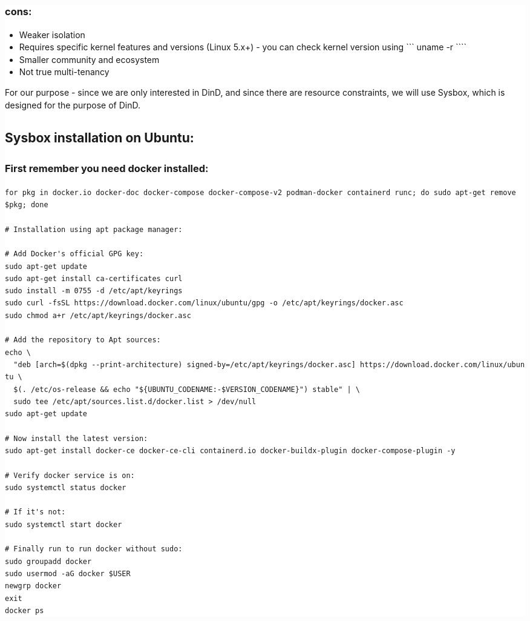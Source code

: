 ### cons:
* Weaker isolation
* Requires specific kernel features and versions (Linux 5.x+) - you can check kernel version using ``` uname -r ````
* Smaller community and ecosystem
* Not true multi-tenancy


For our purpose - since we are only interested in DinD, and since there are resource constraints, we will use Sysbox, which is designed for the purpose of DinD.

## Sysbox installation on Ubuntu:

### First remember you need docker installed:

```
for pkg in docker.io docker-doc docker-compose docker-compose-v2 podman-docker containerd runc; do sudo apt-get remove $pkg; done

# Installation using apt package manager:

# Add Docker's official GPG key:
sudo apt-get update
sudo apt-get install ca-certificates curl
sudo install -m 0755 -d /etc/apt/keyrings
sudo curl -fsSL https://download.docker.com/linux/ubuntu/gpg -o /etc/apt/keyrings/docker.asc
sudo chmod a+r /etc/apt/keyrings/docker.asc

# Add the repository to Apt sources:
echo \
  "deb [arch=$(dpkg --print-architecture) signed-by=/etc/apt/keyrings/docker.asc] https://download.docker.com/linux/ubuntu \
  $(. /etc/os-release && echo "${UBUNTU_CODENAME:-$VERSION_CODENAME}") stable" | \
  sudo tee /etc/apt/sources.list.d/docker.list > /dev/null
sudo apt-get update

# Now install the latest version:
sudo apt-get install docker-ce docker-ce-cli containerd.io docker-buildx-plugin docker-compose-plugin -y

# Verify docker service is on:
sudo systemctl status docker

# If it's not:
sudo systemctl start docker

# Finally run to run docker without sudo:
sudo groupadd docker
sudo usermod -aG docker $USER
newgrp docker
exit
docker ps
```
